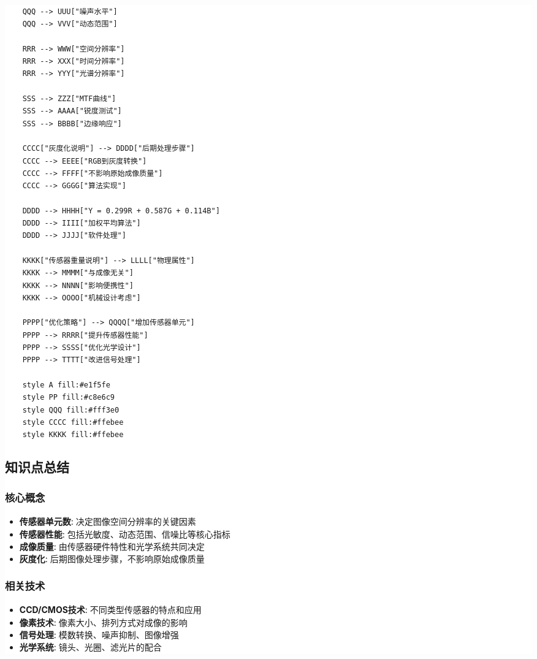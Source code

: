 ```mermaid
    QQQ --> UUU["噪声水平"]
    QQQ --> VVV["动态范围"]
    
    RRR --> WWW["空间分辨率"]
    RRR --> XXX["时间分辨率"]
    RRR --> YYY["光谱分辨率"]
    
    SSS --> ZZZ["MTF曲线"]
    SSS --> AAAA["锐度测试"]
    SSS --> BBBB["边缘响应"]
    
    CCCC["灰度化说明"] --> DDDD["后期处理步骤"]
    CCCC --> EEEE["RGB到灰度转换"]
    CCCC --> FFFF["不影响原始成像质量"]
    CCCC --> GGGG["算法实现"]
    
    DDDD --> HHHH["Y = 0.299R + 0.587G + 0.114B"]
    DDDD --> IIII["加权平均算法"]
    DDDD --> JJJJ["软件处理"]
    
    KKKK["传感器重量说明"] --> LLLL["物理属性"]
    KKKK --> MMMM["与成像无关"]
    KKKK --> NNNN["影响便携性"]
    KKKK --> OOOO["机械设计考虑"]
    
    PPPP["优化策略"] --> QQQQ["增加传感器单元"]
    PPPP --> RRRR["提升传感器性能"]
    PPPP --> SSSS["优化光学设计"]
    PPPP --> TTTT["改进信号处理"]
    
    style A fill:#e1f5fe
    style PP fill:#c8e6c9
    style QQQ fill:#fff3e0
    style CCCC fill:#ffebee
    style KKKK fill:#ffebee
```

## 知识点总结

### 核心概念
- **传感器单元数**: 决定图像空间分辨率的关键因素
- **传感器性能**: 包括光敏度、动态范围、信噪比等核心指标
- **成像质量**: 由传感器硬件特性和光学系统共同决定
- **灰度化**: 后期图像处理步骤，不影响原始成像质量

### 相关技术
- **CCD/CMOS技术**: 不同类型传感器的特点和应用
- **像素技术**: 像素大小、排列方式对成像的影响
- **信号处理**: 模数转换、噪声抑制、图像增强
- **光学系统**: 镜头、光圈、滤光片的配合
